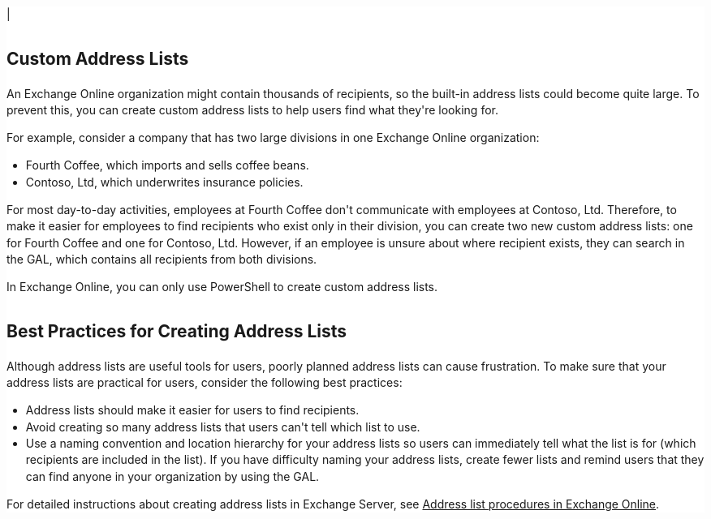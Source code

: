 |

## Custom Address Lists

An Exchange Online organization might contain thousands of recipients, so the built-in address lists could become quite large. To prevent this, you can create custom address lists to help users find what they're looking for.

For example, consider a company that has two large divisions in one Exchange Online organization:

- Fourth Coffee, which imports and sells coffee beans.
- Contoso, Ltd, which underwrites insurance policies.

For most day-to-day activities, employees at Fourth Coffee don't communicate with employees at Contoso, Ltd. Therefore, to make it easier for employees to find recipients who exist only in their division, you can create two new custom address lists: one for Fourth Coffee and one for Contoso, Ltd. However, if an employee is unsure about where recipient exists, they can search in the GAL, which contains all recipients from both divisions.

In Exchange Online, you can only use PowerShell to create custom address lists.

## Best Practices for Creating Address Lists

Although address lists are useful tools for users, poorly planned address lists can cause frustration. To make sure that your address lists are practical for users, consider the following best practices:

- Address lists should make it easier for users to find recipients.
- Avoid creating so many address lists that users can't tell which list to use.
- Use a naming convention and location hierarchy for your address lists so users can immediately tell what the list is for (which recipients are included in the list). If you have difficulty naming your address lists, create fewer lists and remind users that they can find anyone in your organization by using the GAL.

For detailed instructions about creating address lists in Exchange Server, see [Address list procedures in Exchange Online](address-list-procedures.md).
